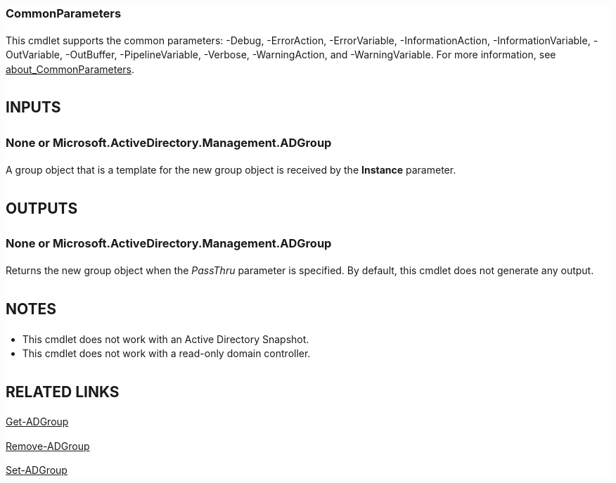 ### CommonParameters
This cmdlet supports the common parameters: -Debug, -ErrorAction, -ErrorVariable, -InformationAction, -InformationVariable, -OutVariable, -OutBuffer, -PipelineVariable, -Verbose, -WarningAction, and -WarningVariable. For more information, see [about_CommonParameters](https://go.microsoft.com/fwlink/?LinkID=113216).

## INPUTS

### None or Microsoft.ActiveDirectory.Management.ADGroup
A group object that is a template for the new group object is received by the **Instance** parameter.

## OUTPUTS

### None or Microsoft.ActiveDirectory.Management.ADGroup
Returns the new group object when the *PassThru* parameter is specified.
By default, this cmdlet does not generate any output.

## NOTES
* This cmdlet does not work with an Active Directory Snapshot.
* This cmdlet does not work with a read-only domain controller.

## RELATED LINKS

[Get-ADGroup](./Get-ADGroup.md)

[Remove-ADGroup](./Remove-ADGroup.md)

[Set-ADGroup](./Set-ADGroup.md)

